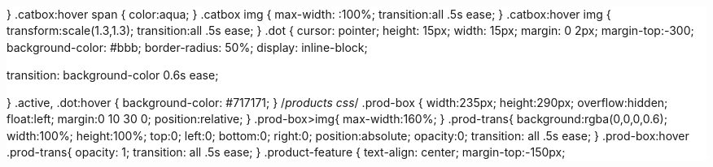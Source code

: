 }
.catbox:hover span
{
    color:aqua;
}
.catbox img
{
    max-width: :100%;
    transition:all .5s ease;
}
.catbox:hover img
{
    transform:scale(1.3,1.3);
    transition:all .5s ease;
}
.dot {
  cursor: pointer;
  height: 15px;
  width: 15px;
  margin: 0 2px;
    margin-top:-300;
  background-color: #bbb;
  border-radius: 50%;
  display: inline-block;
   
  transition: background-color 0.6s ease;
   
}
.active, .dot:hover {
  background-color: #717171;
}
  /*products css*/
.prod-box
{
    width:235px;
    height:290px;
    overflow:hidden;
    float:left;
    margin:0 10 30 0;
    position:relative;
}
.prod-box>img{
    max-width:160%;
}
.prod-trans{
    background:rgba(0,0,0,0.6);
    width:100%;
    height:100%;
    top:0;
    left:0;
    bottom:0;
    right:0;
    position:absolute;
    opacity:0;
   transition: all .5s ease;
}
.prod-box:hover .prod-trans{
    opacity: 1;
    transition: all .5s ease;
}
.product-feature
{
    text-align: center;
    margin-top:-150px;